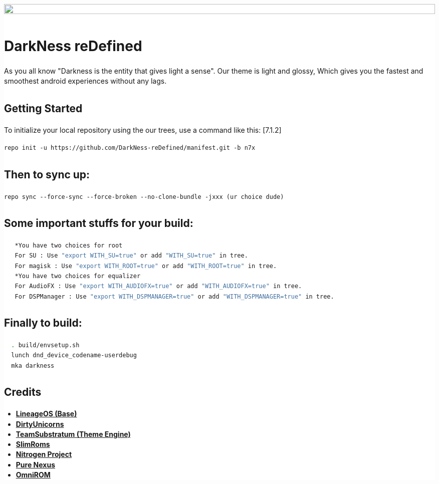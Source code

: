 [<center><img src="https://github.com/DarkNess-reDefined/reDefinition_documentation/raw/graphics/dnd.png" height="100%" width="100%;"/></center>](https://github.com/DarkNess-reDefined)

DarkNess reDefined
==================
As you all know "Darkness is the entity that gives light a sense".
Our theme is light and glossy, Which gives you the fastest and smoothest android experiences without any lags.


Getting Started
---------------
To initialize your local repository using the our trees, use a command like this: [7.1.2]

    repo init -u https://github.com/DarkNess-reDefined/manifest.git -b n7x

Then to sync up:
---------------
    repo sync --force-sync --force-broken --no-clone-bundle -jxxx (ur choice dude)


Some important stuffs for your build:
-----------------

```bash
   *You have two choices for root
   For SU : Use "export WITH_SU=true" or add "WITH_SU=true" in tree.
   For magisk : Use "export WITH_ROOT=true" or add "WITH_ROOT=true" in tree.
   *You have two choices for equalizer
   For AudioFX : Use "export WITH_AUDIOFX=true" or add "WITH_AUDIOFX=true" in tree.
   For DSPManager : Use "export WITH_DSPMANAGER=true" or add "WITH_DSPMANAGER=true" in tree.
```

Finally to build:
-----------------

```bash
  . build/envsetup.sh
  lunch dnd_device_codename-userdebug
  mka darkness
```
Credits
-------
* [**LineageOS (Base)**](https://github.com/LineageOS)
* [**DirtyUnicorns**](https://github.com/DirtyUnicorns)
* [**TeamSubstratum (Theme Engine)**](https://github.com/Substratum)
* [**SlimRoms**](https://github.com/SlimRoms)
* [**Nitrogen Project**](https://github.com/nitrogen-project)
* [**Pure Nexus**](https://github.com/PureNexusProject)
* [**OmniROM**](https://github.com/omnirom/)

